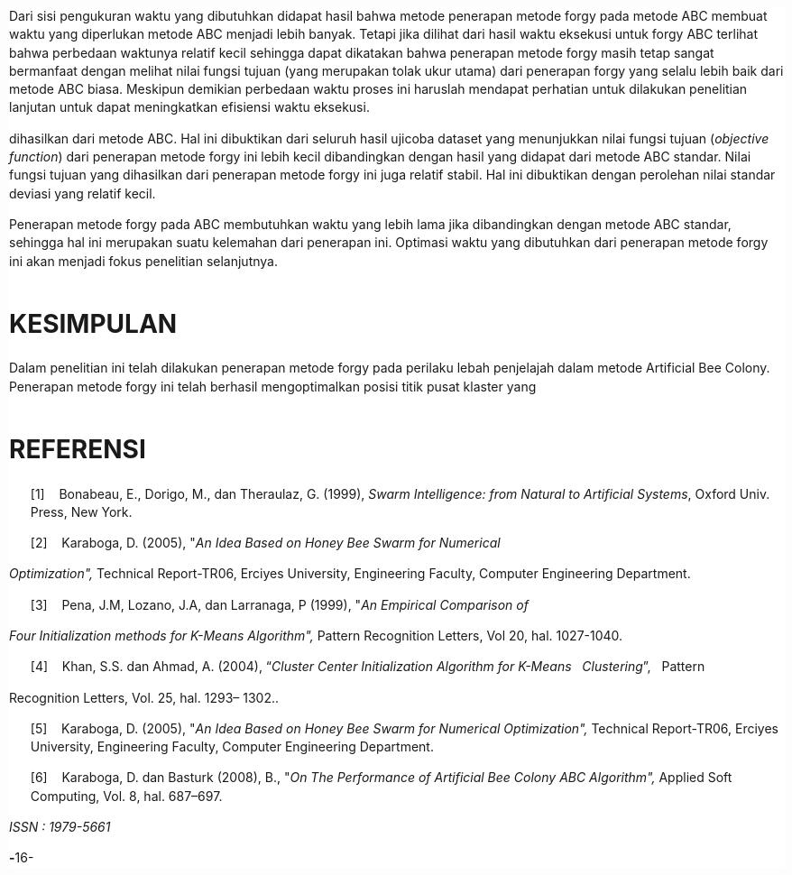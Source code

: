 <p><span class="font11">Dari sisi pengukuran waktu yang dibutuhkan didapat hasil bahwa metode penerapan metode forgy pada metode ABC membuat waktu yang diperlukan metode ABC menjadi lebih banyak. Tetapi jika dilihat dari hasil waktu eksekusi untuk forgy ABC terlihat bahwa perbedaan waktunya relatif kecil sehingga dapat dikatakan bahwa penerapan metode forgy masih tetap sangat bermanfaat dengan melihat nilai fungsi tujuan (yang merupakan tolak ukur utama) dari penerapan forgy yang selalu lebih baik dari metode ABC biasa. Meskipun demikian perbedaan waktu proses ini haruslah mendapat perhatian untuk dilakukan penelitian lanjutan untuk dapat meningkatkan efisiensi waktu eksekusi.</span></p>
<p><span class="font11">dihasilkan dari metode ABC. Hal ini dibuktikan dari seluruh hasil ujicoba dataset yang menunjukkan nilai fungsi tujuan (</span><span class="font11" style="font-style:italic;">objective function</span><span class="font11">) dari penerapan metode forgy ini lebih kecil dibandingkan dengan hasil yang didapat dari metode ABC standar. Nilai fungsi tujuan yang dihasilkan dari penerapan metode forgy ini juga relatif stabil. Hal ini dibuktikan dengan perolehan nilai standar deviasi yang relatif kecil.</span></p>
<p><span class="font11">Penerapan metode forgy pada ABC membutuhkan waktu yang lebih lama jika dibandingkan dengan metode ABC standar, sehingga hal ini merupakan suatu kelemahan dari penerapan ini. Optimasi waktu yang dibutuhkan dari penerapan metode forgy ini akan menjadi fokus penelitian selanjutnya.</span></p>
<h1><a name="bookmark10"></a><span class="font11" style="font-weight:bold;"><a name="bookmark11"></a>KESIMPULAN</span></h1>
<p><span class="font11">Dalam penelitian ini telah dilakukan penerapan metode forgy pada perilaku lebah penjelajah dalam metode Artificial Bee Colony. Penerapan metode forgy ini telah berhasil mengoptimalkan posisi titik pusat klaster yang</span></p>
<h1><a name="bookmark12"></a><span class="font11" style="font-weight:bold;"><a name="bookmark13"></a>REFERENSI</span></h1>
<ul style="list-style:none;"><li>
<p><span class="font11">[1] &nbsp;&nbsp;&nbsp;Bonabeau, E., Dorigo, M., dan Theraulaz, G. (1999), </span><span class="font11" style="font-style:italic;">Swarm Intelligence: from Natural to Artificial Systems</span><span class="font11">, Oxford Univ. Press, New York.</span></p></li>
<li>
<p><span class="font11">[2] &nbsp;&nbsp;&nbsp;Karaboga, D. (2005), &quot;</span><span class="font11" style="font-style:italic;">An Idea Based on Honey Bee Swarm for Numerical</span></p></li></ul>
<p><span class="font11" style="font-style:italic;">Optimization&quot;,</span><span class="font11"> Technical Report-TR06, Erciyes University, Engineering Faculty, Computer Engineering Department.</span></p>
<ul style="list-style:none;"><li>
<p><span class="font11">[3] &nbsp;&nbsp;&nbsp;Pena, J.M, Lozano, J.A, dan Larranaga, P (1999), &quot;</span><span class="font11" style="font-style:italic;">An Empirical Comparison of</span></p></li></ul>
<p><span class="font11" style="font-style:italic;">Four Initialization methods for K-Means Algorithm&quot;,</span><span class="font11"> Pattern Recognition Letters, Vol 20, hal. 1027-1040.</span></p>
<ul style="list-style:none;"><li>
<p><span class="font11">[4] &nbsp;&nbsp;&nbsp;Khan, S.S. dan Ahmad, A. (2004), “</span><span class="font11" style="font-style:italic;">Cluster Center Initialization Algorithm for K-Means &nbsp;&nbsp;Clustering</span><span class="font11">”, &nbsp;&nbsp;Pattern</span></p></li></ul>
<p><span class="font11">Recognition Letters, Vol. 25, hal. 1293– 1302..</span></p>
<ul style="list-style:none;"><li>
<p><span class="font11">[5] &nbsp;&nbsp;&nbsp;Karaboga, D. (2005), &quot;</span><span class="font11" style="font-style:italic;">An Idea Based on Honey Bee Swarm for Numerical Optimization&quot;,</span><span class="font11"> Technical Report-TR06, Erciyes University, Engineering Faculty, Computer Engineering Department.</span></p></li>
<li>
<p><span class="font11">[6] &nbsp;&nbsp;&nbsp;Karaboga, D. dan Basturk (2008), B., &quot;</span><span class="font11" style="font-style:italic;">On The Performance of Artificial Bee Colony ABC Algorithm&quot;,</span><span class="font11"> Applied Soft Computing, Vol. 8, hal. 687–697.</span></p></li></ul>
<p><span class="font10" style="font-style:italic;">ISSN : 1979-5661</span></p>
<p><span class="font7" style="font-weight:bold;">-</span><span class="font11">16-</span></p>